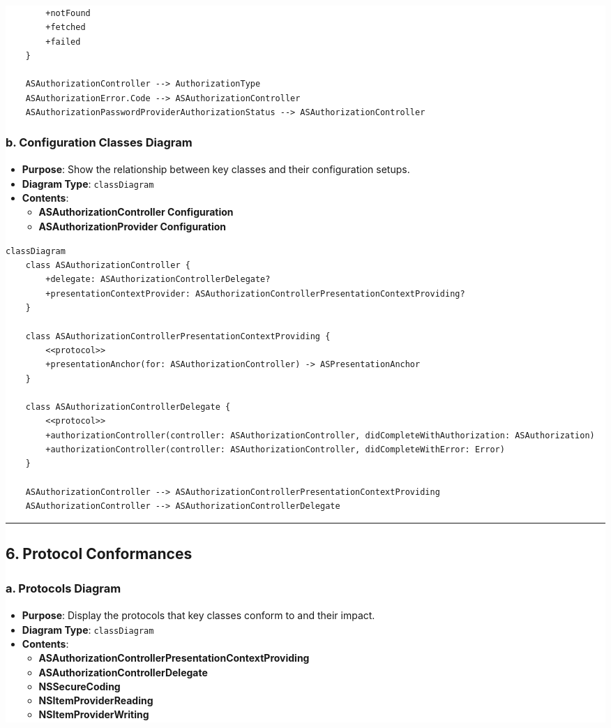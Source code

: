 ```mermaid
        +notFound
        +fetched
        +failed
    }

    ASAuthorizationController --> AuthorizationType
    ASAuthorizationError.Code --> ASAuthorizationController
    ASAuthorizationPasswordProviderAuthorizationStatus --> ASAuthorizationController
```

### **b. Configuration Classes Diagram**
- **Purpose**: Show the relationship between key classes and their configuration setups.
- **Diagram Type**: `classDiagram`
- **Contents**:
  - **ASAuthorizationController Configuration**
  - **ASAuthorizationProvider Configuration**

```mermaid
classDiagram
    class ASAuthorizationController {
        +delegate: ASAuthorizationControllerDelegate?
        +presentationContextProvider: ASAuthorizationControllerPresentationContextProviding?
    }

    class ASAuthorizationControllerPresentationContextProviding {
        <<protocol>>
        +presentationAnchor(for: ASAuthorizationController) -> ASPresentationAnchor
    }

    class ASAuthorizationControllerDelegate {
        <<protocol>>
        +authorizationController(controller: ASAuthorizationController, didCompleteWithAuthorization: ASAuthorization)
        +authorizationController(controller: ASAuthorizationController, didCompleteWithError: Error)
    }

    ASAuthorizationController --> ASAuthorizationControllerPresentationContextProviding
    ASAuthorizationController --> ASAuthorizationControllerDelegate
```

---

## **6. Protocol Conformances**

### **a. Protocols Diagram**
- **Purpose**: Display the protocols that key classes conform to and their impact.
- **Diagram Type**: `classDiagram`
- **Contents**:
  - **ASAuthorizationControllerPresentationContextProviding**
  - **ASAuthorizationControllerDelegate**
  - **NSSecureCoding**
  - **NSItemProviderReading**
  - **NSItemProviderWriting**
